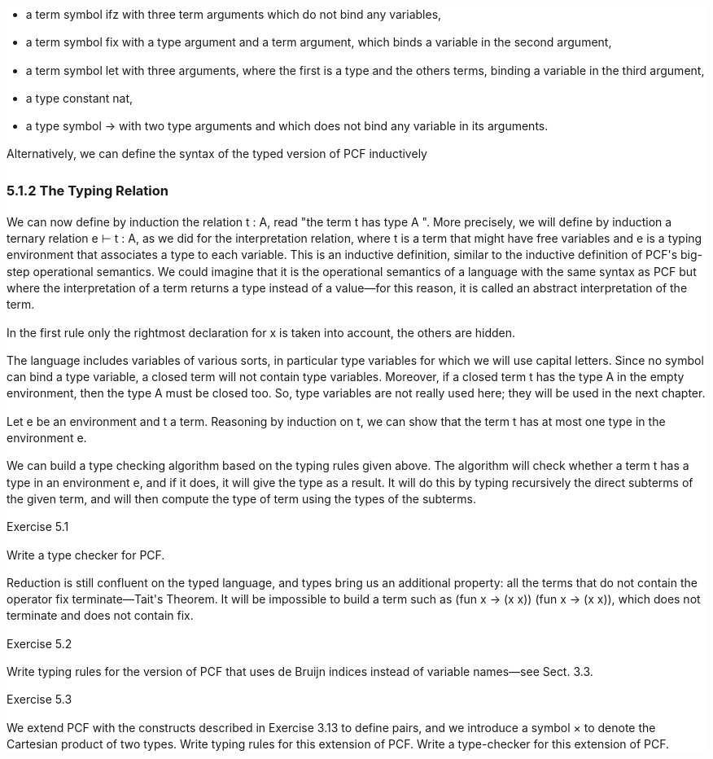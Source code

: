   * a term symbol ifz with three term arguments which do not bind any variables,

  * a term symbol fix with a type argument and a term argument, which binds a variable in the second argument,

  * a term symbol let with three arguments, where the first is a type and the others terms, binding a variable in the third argument,

  * a type constant nat,

  * a type symbol -> with two type arguments and which does not bind any variable in its arguments.

Alternatively, we can define the syntax of the typed version of PCF inductively

### 5.1.2 The Typing Relation

We can now define by induction the relation t : A, read "the term t has type A ". More precisely, we will define by induction a ternary relation e ⊢ t : A, as we did for the interpretation relation, where t is a term that might have free variables and e is a typing environment that associates a type to each variable. This is an inductive definition, similar to the inductive definition of PCF's big-step operational semantics. We could imagine that it is the operational semantics of a language with the same syntax as PCF but where the interpretation of a term returns a type instead of a value—for this reason, it is called an abstract interpretation of the term.

In the first rule only the rightmost declaration for x is taken into account, the others are hidden.

The language includes variables of various sorts, in particular type variables for which we will use capital letters. Since no symbol can bind a type variable, a closed term will not contain type variables. Moreover, if a closed term t has the type A in the empty environment, then the type A must be closed too. So, type variables are not really used here; they will be used in the next chapter.

Let e be an environment and t a term. Reasoning by induction on t, we can show that the term t has at most one type in the environment e.

We can build a type checking algorithm based on the typing rules given above. The algorithm will check whether a term t has a type in an environment e, and if it does, it will give the type as a result. It will do this by typing recursively the direct subterms of the given term, and will then compute the type of term using the types of the subterms.

Exercise 5.1

Write a type checker for PCF.

Reduction is still confluent on the typed language, and types bring us an additional property: all the terms that do not contain the operator fix terminate—Tait's Theorem. It will be impossible to build a term such as (fun x -> (x x)) (fun x -> (x x)), which does not terminate and does not contain fix.

Exercise 5.2

Write typing rules for the version of PCF that uses de Bruijn indices instead of variable names—see Sect. 3.3.

Exercise 5.3

We extend PCF with the constructs described in Exercise 3.13 to define pairs, and we introduce a symbol × to denote the Cartesian product of two types. Write typing rules for this extension of PCF. Write a type-checker for this extension of PCF.
